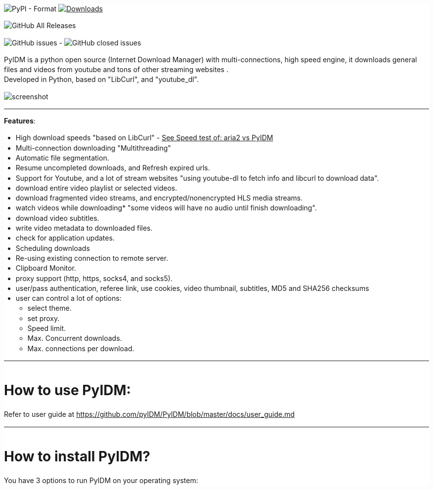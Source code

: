 ![PyPI - Format](https://img.shields.io/pypi/format/pyidm?color=grey&label=PyPI) [![Downloads](https://pepy.tech/badge/pyidm)](https://pepy.tech/project/pyidm)

![GitHub All Releases](https://img.shields.io/github/downloads/pyidm/pyidm/total?color=blue&label=GitHub%20Releases)

![GitHub issues](https://img.shields.io/github/issues-raw/pyidm/pyidm?color=blue) - ![GitHub closed issues](https://img.shields.io/github/issues-closed-raw/pyidm/pyidm?color=blue)


PyIDM is a python open source (Internet Download Manager) 
with multi-connections, high speed engine, 
it downloads general files and videos from youtube and tons of other streaming websites . <br>
Developed in Python, based on "LibCurl", and "youtube_dl".

![screenshot](https://user-images.githubusercontent.com/58998813/92564079-e4fcee00-f278-11ea-83e1-9a272bc06b0f.png)

---
**Features**:
* High download speeds "based on LibCurl" -
  [See Speed test of: aria2 vs PyIDM](https://user-images.githubusercontent.com/58998813/74993622-361bd080-5454-11ea-8bda-173bfcf16349.gif)
* Multi-connection downloading "Multithreading"
* Automatic file segmentation.
* Resume uncompleted downloads, and Refresh expired urls.
* Support for Youtube, and a lot of stream websites "using youtube-dl to fetch info and libcurl to download data".
* download entire video playlist or selected videos.
* download fragmented video streams, and encrypted/nonencrypted HLS media streams.
* watch videos while downloading* "some videos will have no audio until
  finish downloading".
* download video subtitles.
* write video metadata to downloaded files.
* check for application updates.
* Scheduling downloads
* Re-using existing connection to remote server.
* Clipboard Monitor.
* proxy support (http, https, socks4, and socks5).
* user/pass authentication, referee link, use cookies, video thumbnail, subtitles, MD5 and SHA256 checksums
* user can control a lot of options:
    - select theme.
    - set proxy.
    - Speed limit.
    - Max. Concurrent downloads.
    - Max. connections per download.

---
# How to use PyIDM:
Refer to user guide at https://github.com/pyIDM/PyIDM/blob/master/docs/user_guide.md

----------------------
# How to install PyIDM?
You have 3 options to run PyIDM on your operating system:
